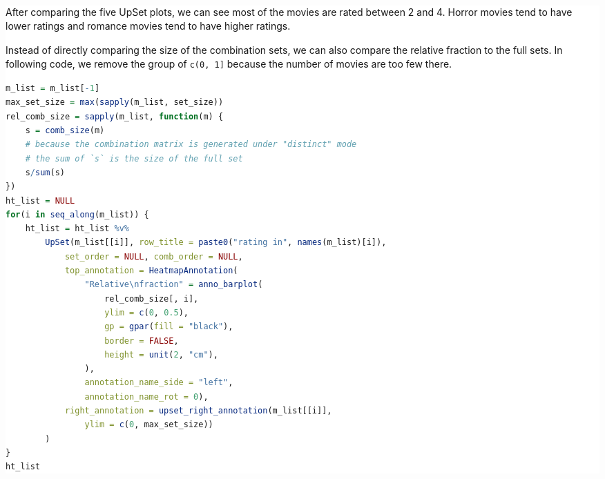 After comparing the five UpSet plots, we can see most of the movies are rated
between 2 and 4. Horror movies tend to have lower ratings and romance movies
tend to have higher ratings.

Instead of directly comparing the size of the combination sets, we can also
compare the relative fraction to the full sets. In following code, we remove
the group of `c(0, 1]` because the number of movies are too few there.


```r
m_list = m_list[-1]
max_set_size = max(sapply(m_list, set_size))
rel_comb_size = sapply(m_list, function(m) {
	s = comb_size(m)
	# because the combination matrix is generated under "distinct" mode
	# the sum of `s` is the size of the full set
	s/sum(s)
})
ht_list = NULL
for(i in seq_along(m_list)) {
	ht_list = ht_list %v%
		UpSet(m_list[[i]], row_title = paste0("rating in", names(m_list)[i]),
			set_order = NULL, comb_order = NULL,
			top_annotation = HeatmapAnnotation(
				"Relative\nfraction" = anno_barplot(
					rel_comb_size[, i],
					ylim = c(0, 0.5),
					gp = gpar(fill = "black"),
					border = FALSE,
					height = unit(2, "cm"),
				), 
				annotation_name_side = "left",
				annotation_name_rot = 0),
			right_annotation = upset_right_annotation(m_list[[i]], 
				ylim = c(0, max_set_size))
		)
}
ht_list
```
